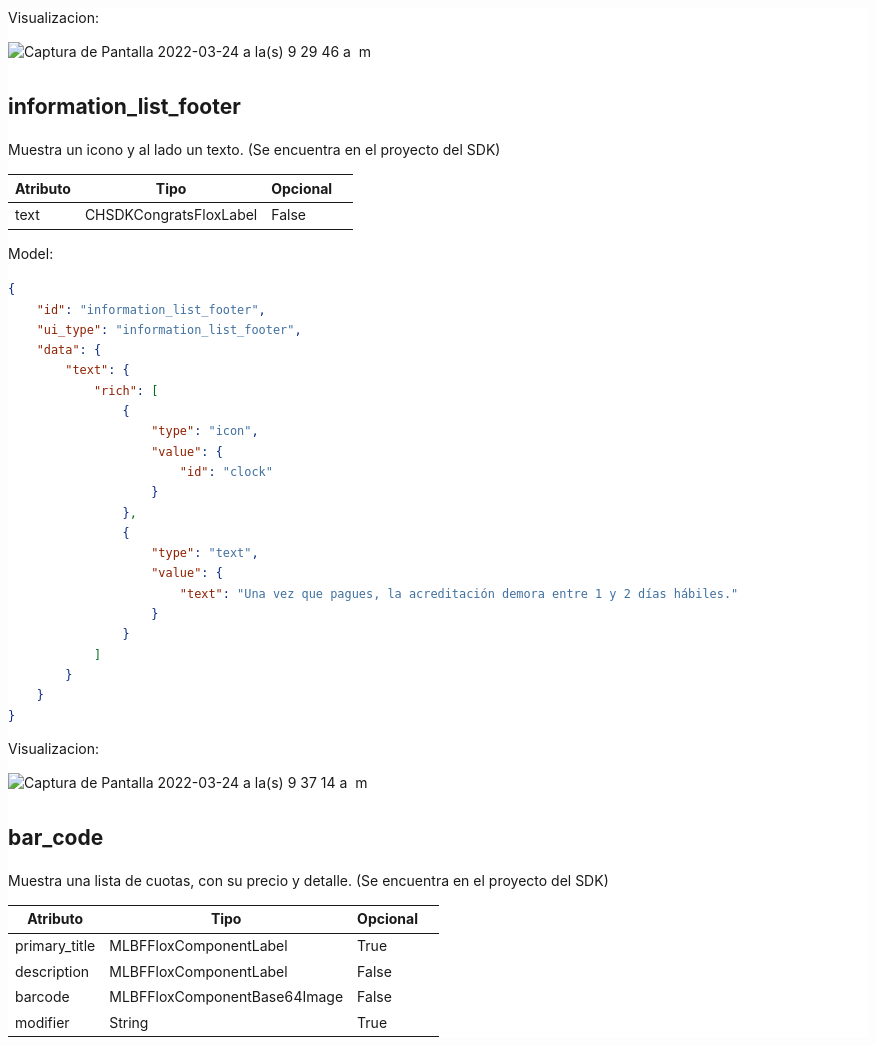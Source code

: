 Visualizacion:

<img width="346" alt="Captura de Pantalla 2022-03-24 a la(s) 9 29 46 a  m" src="https://user-images.githubusercontent.com/88452146/159938858-e9689916-bb57-45ff-b970-6f42a3d6c261.png">


## information_list_footer 
Muestra un icono y al lado un texto. (Se encuentra en el proyecto del SDK)


| Atributo            | Tipo             | Opcional | |
|---------------------|------------------|----------|-|
| text          | CHSDKCongratsFloxLabel           | False     ||

Model:

```json
{
    "id": "information_list_footer",
    "ui_type": "information_list_footer",
    "data": {
        "text": {
            "rich": [
                {
                    "type": "icon",
                    "value": {
                        "id": "clock"
                    }
                },
                {
                    "type": "text",
                    "value": {
                        "text": "Una vez que pagues, la acreditación demora entre 1 y 2 días hábiles."
                    }
                }
            ]
        }
    }
}
```

Visualizacion:

<img width="345" alt="Captura de Pantalla 2022-03-24 a la(s) 9 37 14 a  m" src="https://user-images.githubusercontent.com/88452146/159940408-60895711-902b-4c3b-a211-3e6752206049.png">



## bar_code 
Muestra una lista de cuotas, con su precio y detalle. (Se encuentra en el proyecto del SDK)


| Atributo            | Tipo             | Opcional | |
|---------------------|------------------|----------|-|
| primary_title          | MLBFFloxComponentLabel           | True     ||
| description           |MLBFFloxComponentLabel   | False     ||
| barcode           |MLBFFloxComponentBase64Image   | False     ||
| modifier           |String   | True     ||
